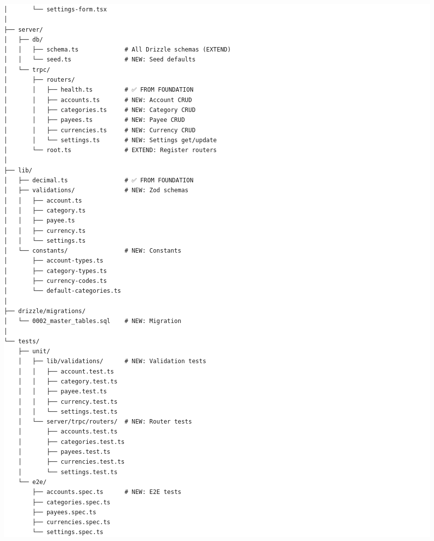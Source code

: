 ```text
│       └── settings-form.tsx
│
├── server/
│   ├── db/
│   │   ├── schema.ts             # All Drizzle schemas (EXTEND)
│   │   └── seed.ts               # NEW: Seed defaults
│   └── trpc/
│       ├── routers/
│       │   ├── health.ts         # ✅ FROM FOUNDATION
│       │   ├── accounts.ts       # NEW: Account CRUD
│       │   ├── categories.ts     # NEW: Category CRUD
│       │   ├── payees.ts         # NEW: Payee CRUD
│       │   ├── currencies.ts     # NEW: Currency CRUD
│       │   └── settings.ts       # NEW: Settings get/update
│       └── root.ts               # EXTEND: Register routers
│
├── lib/
│   ├── decimal.ts                # ✅ FROM FOUNDATION
│   ├── validations/              # NEW: Zod schemas
│   │   ├── account.ts
│   │   ├── category.ts
│   │   ├── payee.ts
│   │   ├── currency.ts
│   │   └── settings.ts
│   └── constants/                # NEW: Constants
│       ├── account-types.ts
│       ├── category-types.ts
│       ├── currency-codes.ts
│       └── default-categories.ts
│
├── drizzle/migrations/
│   └── 0002_master_tables.sql    # NEW: Migration
│
└── tests/
    ├── unit/
    │   ├── lib/validations/      # NEW: Validation tests
    │   │   ├── account.test.ts
    │   │   ├── category.test.ts
    │   │   ├── payee.test.ts
    │   │   ├── currency.test.ts
    │   │   └── settings.test.ts
    │   └── server/trpc/routers/  # NEW: Router tests
    │       ├── accounts.test.ts
    │       ├── categories.test.ts
    │       ├── payees.test.ts
    │       ├── currencies.test.ts
    │       └── settings.test.ts
    └── e2e/
        ├── accounts.spec.ts      # NEW: E2E tests
        ├── categories.spec.ts
        ├── payees.spec.ts
        ├── currencies.spec.ts
        └── settings.spec.ts
```
